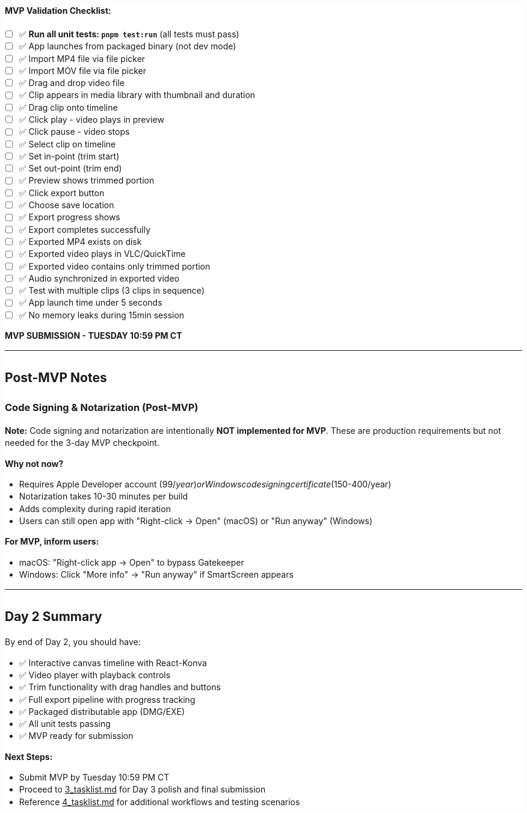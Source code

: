 #### MVP Validation Checklist:
- [ ] ✅ **Run all unit tests: `pnpm test:run`** (all tests must pass)
- [ ] ✅ App launches from packaged binary (not dev mode)
- [ ] ✅ Import MP4 file via file picker
- [ ] ✅ Import MOV file via file picker  
- [ ] ✅ Drag and drop video file
- [ ] ✅ Clip appears in media library with thumbnail and duration
- [ ] ✅ Drag clip onto timeline
- [ ] ✅ Click play - video plays in preview
- [ ] ✅ Click pause - video stops
- [ ] ✅ Select clip on timeline
- [ ] ✅ Set in-point (trim start)
- [ ] ✅ Set out-point (trim end)
- [ ] ✅ Preview shows trimmed portion
- [ ] ✅ Click export button
- [ ] ✅ Choose save location
- [ ] ✅ Export progress shows
- [ ] ✅ Export completes successfully
- [ ] ✅ Exported MP4 exists on disk
- [ ] ✅ Exported video plays in VLC/QuickTime
- [ ] ✅ Exported video contains only trimmed portion
- [ ] ✅ Audio synchronized in exported video
- [ ] ✅ Test with multiple clips (3 clips in sequence)
- [ ] ✅ App launch time under 5 seconds
- [ ] ✅ No memory leaks during 15min session

**MVP SUBMISSION - TUESDAY 10:59 PM CT**

---

## Post-MVP Notes

### Code Signing & Notarization (Post-MVP)

**Note:** Code signing and notarization are intentionally **NOT implemented for MVP**. These are production requirements but not needed for the 3-day MVP checkpoint.

**Why not now?**
- Requires Apple Developer account ($99/year) or Windows code signing certificate ($150-400/year)
- Notarization takes 10-30 minutes per build
- Adds complexity during rapid iteration
- Users can still open app with "Right-click → Open" (macOS) or "Run anyway" (Windows)

**For MVP, inform users:**
- macOS: "Right-click app → Open" to bypass Gatekeeper
- Windows: Click "More info" → "Run anyway" if SmartScreen appears

---

## Day 2 Summary

By end of Day 2, you should have:
- ✅ Interactive canvas timeline with React-Konva
- ✅ Video player with playback controls
- ✅ Trim functionality with drag handles and buttons
- ✅ Full export pipeline with progress tracking
- ✅ Packaged distributable app (DMG/EXE)
- ✅ All unit tests passing
- ✅ MVP ready for submission

**Next Steps:**
- Submit MVP by Tuesday 10:59 PM CT
- Proceed to [3_tasklist.md](./3_tasklist.md) for Day 3 polish and final submission
- Reference [4_tasklist.md](./4_tasklist.md) for additional workflows and testing scenarios
